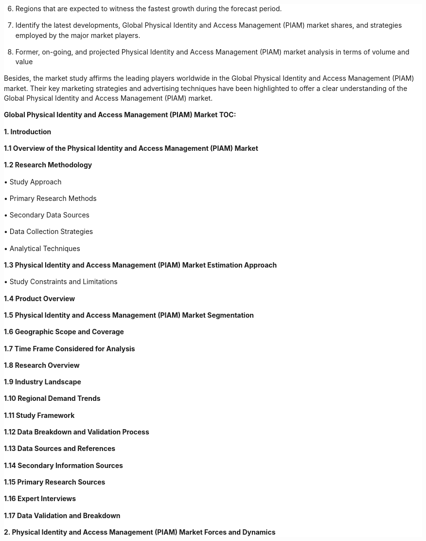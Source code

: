 6. Regions that are expected to witness the fastest growth during the forecast period.

7. Identify the latest developments, Global Physical Identity and Access Management (PIAM) market shares, and strategies employed by the major market players.

8. Former, on-going, and projected Physical Identity and Access Management (PIAM) market analysis in terms of volume and value

Besides, the market study affirms the leading players worldwide in the Global Physical Identity and Access Management (PIAM) market. Their key marketing strategies and advertising techniques have been highlighted to offer a clear understanding of the Global Physical Identity and Access Management (PIAM) market.

<strong>Global Physical Identity and Access Management (PIAM) Market TOC:</strong>

<strong>1. Introduction</strong>

<strong>1.1 Overview of the Physical Identity and Access Management (PIAM) Market</strong>

<strong>1.2 Research Methodology</strong>

• Study Approach

• Primary Research Methods

• Secondary Data Sources

• Data Collection Strategies

• Analytical Techniques

<strong>1.3 Physical Identity and Access Management (PIAM) Market Estimation Approach</strong>

• Study Constraints and Limitations

<strong>1.4 Product Overview</strong>

<strong>1.5 Physical Identity and Access Management (PIAM) Market Segmentation</strong>

<strong>1.6 Geographic Scope and Coverage</strong>

<strong>1.7 Time Frame Considered for Analysis</strong>

<strong>1.8 Research Overview</strong>

<strong>1.9 Industry Landscape</strong>

<strong>1.10 Regional Demand Trends</strong>

<strong>1.11 Study Framework</strong>

<strong>1.12 Data Breakdown and Validation Process</strong>

<strong>1.13 Data Sources and References</strong>

<strong>1.14 Secondary Information Sources</strong>

<strong>1.15 Primary Research Sources</strong>

<strong>1.16 Expert Interviews</strong>

<strong>1.17 Data Validation and Breakdown</strong>

<strong>2. Physical Identity and Access Management (PIAM) Market Forces and Dynamics</strong>

